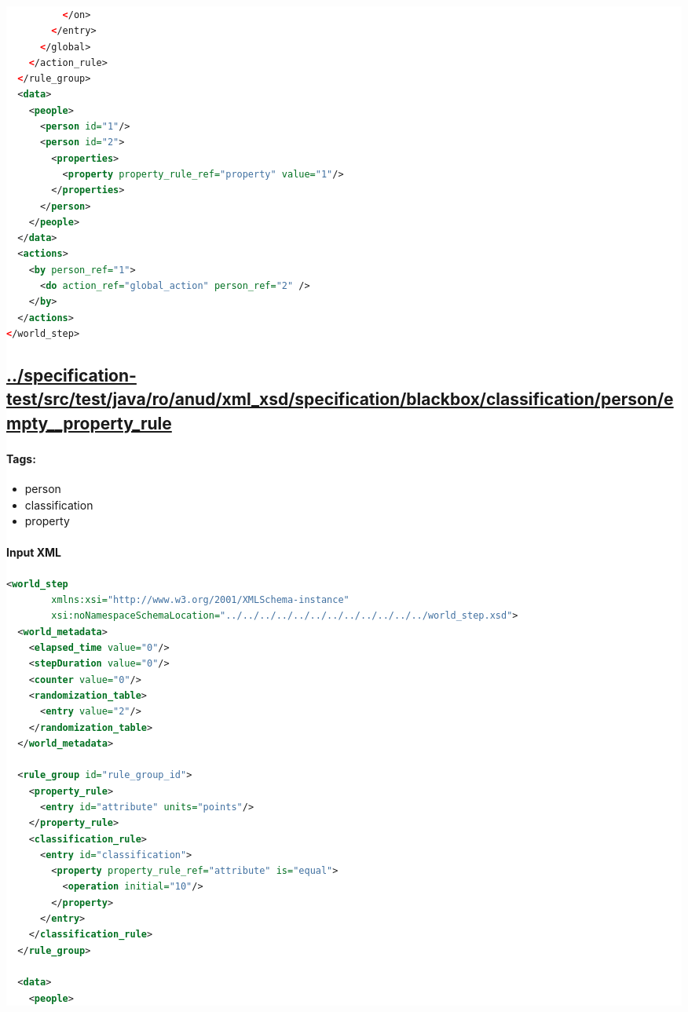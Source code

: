 ```xml
          </on>
        </entry>
      </global>
    </action_rule>
  </rule_group>
  <data>
    <people>
      <person id="1"/>
      <person id="2">
        <properties>
          <property property_rule_ref="property" value="1"/>
        </properties>
      </person>
    </people>
  </data>
  <actions>
    <by person_ref="1">
      <do action_ref="global_action" person_ref="2" />
    </by>
  </actions>
</world_step>
```

## [../specification-test/src/test/java/ro/anud/xml_xsd/specification/blackbox/classification/person/empty__property_rule](./..__specification-test__src__test__java__ro__anud__xml_xsd__specification__blackbox__classification__person__empty__property_rule.md)

#### Tags:
- person
- classification
- property

#### Input XML
```xml
<world_step
        xmlns:xsi="http://www.w3.org/2001/XMLSchema-instance"
        xsi:noNamespaceSchemaLocation="../../../../../../../../../../../../world_step.xsd">
  <world_metadata>
    <elapsed_time value="0"/>
    <stepDuration value="0"/>
    <counter value="0"/>
    <randomization_table>
      <entry value="2"/>
    </randomization_table>
  </world_metadata>

  <rule_group id="rule_group_id">
    <property_rule>
      <entry id="attribute" units="points"/>
    </property_rule>
    <classification_rule>
      <entry id="classification">
        <property property_rule_ref="attribute" is="equal">
          <operation initial="10"/>
        </property>
      </entry>
    </classification_rule>
  </rule_group>

  <data>
    <people>
```
